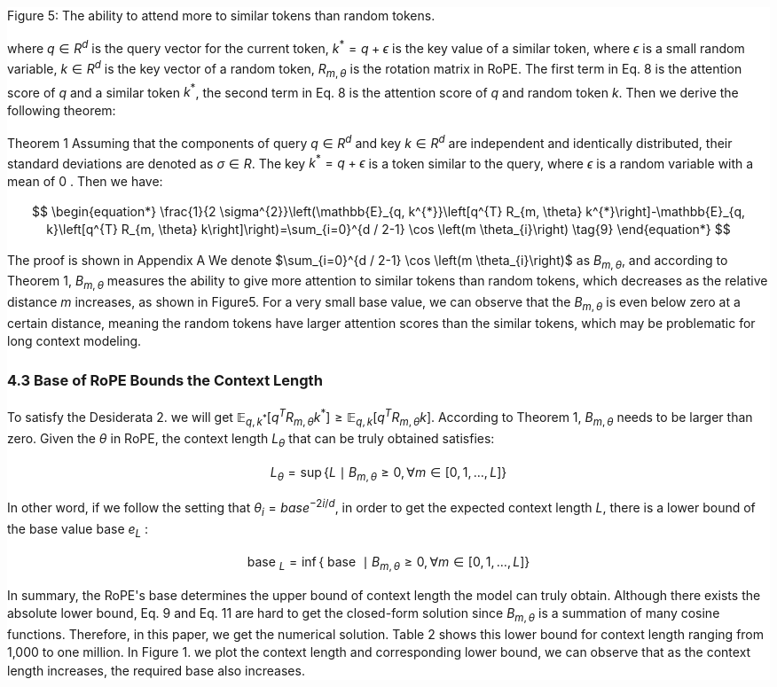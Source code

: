Figure 5: The ability to attend more to similar tokens than random tokens.

where $q \in R^{d}$ is the query vector for the current token, $k^{*}=q+\epsilon$ is the key value of a similar token, where $\epsilon$ is a small random variable, $k \in R^{d}$ is the key vector of a random token, $R_{m, \theta}$ is the rotation matrix in RoPE. The first term in Eq. 8 is the attention score of $q$ and a similar token $k^{*}$, the second term in Eq. 8 is the attention score of $q$ and random token $k$. Then we derive the following theorem:

Theorem 1 Assuming that the components of query $q \in R^{d}$ and key $k \in R^{d}$ are independent and identically distributed, their standard deviations are denoted as $\sigma \in R$. The key $k^{*}=q+\epsilon$ is a token similar to the query, where $\epsilon$ is a random variable with a mean of 0 . Then we have:

$$
\begin{equation*}
\frac{1}{2 \sigma^{2}}\left(\mathbb{E}_{q, k^{*}}\left[q^{T} R_{m, \theta} k^{*}\right]-\mathbb{E}_{q, k}\left[q^{T} R_{m, \theta} k\right]\right)=\sum_{i=0}^{d / 2-1} \cos \left(m \theta_{i}\right) \tag{9}
\end{equation*}
$$

The proof is shown in Appendix A We denote $\sum_{i=0}^{d / 2-1} \cos \left(m \theta_{i}\right)$ as $B_{m, \theta}$, and according to Theorem 1, $B_{m, \theta}$ measures the ability to give more attention to similar tokens than random tokens, which decreases as the relative distance $m$ increases, as shown in Figure5. For a very small base value, we can observe that the $B_{m, \theta}$ is even below zero at a certain distance, meaning the random tokens have larger attention scores than the similar tokens, which may be problematic for long context modeling.

### 4.3 Base of RoPE Bounds the Context Length

To satisfy the Desiderata 2. we will get $\mathbb{E}_{q, k^{*}}\left[q^{T} R_{m, \theta} k^{*}\right] \geq \mathbb{E}_{q, k}\left[q^{T} R_{m, \theta} k\right]$. According to Theorem 1, $B_{m, \theta}$ needs to be larger than zero. Given the $\theta$ in RoPE, the context length $L_{\theta}$ that can be truly obtained satisfies:

$$
\begin{equation*}
L_{\theta}=\sup \left\{L \mid B_{m, \theta} \geq 0, \forall m \in[0,1, \ldots, L]\right\} \tag{10}
\end{equation*}
$$

In other word, if we follow the setting that $\theta_{i}=b a s e^{-2 i / d}$, in order to get the expected context length $L$, there is a lower bound of the base value base $e_{L}$ :

$$
\begin{equation*}
\text { base }_{L}=\inf \left\{\text { base } \mid B_{m, \theta} \geq 0, \forall m \in[0,1, \ldots, L]\right\} \tag{11}
\end{equation*}
$$

In summary, the RoPE's base determines the upper bound of context length the model can truly obtain. Although there exists the absolute lower bound, Eq. 9 and Eq. 11 are hard to get the closed-form solution since $B_{m, \theta}$ is a summation of many cosine functions. Therefore, in this paper, we get the numerical solution. Table 2 shows this lower bound for context length ranging from 1,000 to one million. In Figure 1. we plot the context length and corresponding lower bound, we can observe that as the context length increases, the required base also increases.

